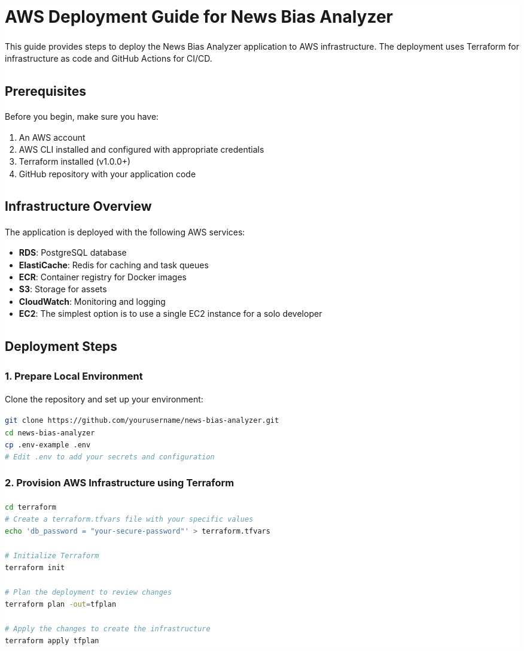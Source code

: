 # AWS Deployment Guide for News Bias Analyzer

This guide provides steps to deploy the News Bias Analyzer application to AWS infrastructure. The deployment uses Terraform for infrastructure as code and GitHub Actions for CI/CD.

## Prerequisites

Before you begin, make sure you have:

1. An AWS account
2. AWS CLI installed and configured with appropriate credentials
3. Terraform installed (v1.0.0+)
4. GitHub repository with your application code

## Infrastructure Overview

The application is deployed with the following AWS services:

- **RDS**: PostgreSQL database
- **ElastiCache**: Redis for caching and task queues
- **ECR**: Container registry for Docker images
- **S3**: Storage for assets
- **CloudWatch**: Monitoring and logging
- **EC2**: The simplest option is to use a single EC2 instance for a solo developer

## Deployment Steps

### 1. Prepare Local Environment

Clone the repository and set up your environment:

```bash
git clone https://github.com/yourusername/news-bias-analyzer.git
cd news-bias-analyzer
cp .env-example .env
# Edit .env to add your secrets and configuration
```

### 2. Provision AWS Infrastructure using Terraform

```bash
cd terraform
# Create a terraform.tfvars file with your specific values
echo 'db_password = "your-secure-password"' > terraform.tfvars

# Initialize Terraform
terraform init

# Plan the deployment to review changes
terraform plan -out=tfplan

# Apply the changes to create the infrastructure
terraform apply tfplan
```
